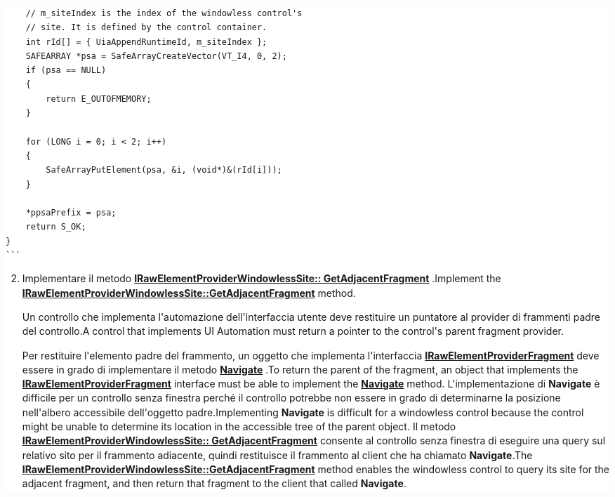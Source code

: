         // m_siteIndex is the index of the windowless control's
        // site. It is defined by the control container.
        int rId[] = { UiaAppendRuntimeId, m_siteIndex };
        SAFEARRAY *psa = SafeArrayCreateVector(VT_I4, 0, 2);  
        if (psa == NULL)
        {
            return E_OUTOFMEMORY;
        }

        for (LONG i = 0; i < 2; i++)
        {
            SafeArrayPutElement(psa, &i, (void*)&(rId[i]));
        }

        *ppsaPrefix = psa;  
        return S_OK;  
    }  
    ```

    

2.  <span data-ttu-id="605a7-130">Implementare il metodo [**IRawElementProviderWindowlessSite:: GetAdjacentFragment**](/windows/desktop/api/uiautomationcore/nf-uiautomationcore-irawelementproviderwindowlesssite-getadjacentfragment) .</span><span class="sxs-lookup"><span data-stu-id="605a7-130">Implement the [**IRawElementProviderWindowlessSite::GetAdjacentFragment**](/windows/desktop/api/uiautomationcore/nf-uiautomationcore-irawelementproviderwindowlesssite-getadjacentfragment) method.</span></span>

    <span data-ttu-id="605a7-131">Un controllo che implementa l'automazione dell'interfaccia utente deve restituire un puntatore al provider di frammenti padre del controllo.</span><span class="sxs-lookup"><span data-stu-id="605a7-131">A control that implements UI Automation must return a pointer to the control's parent fragment provider.</span></span>

    <span data-ttu-id="605a7-132">Per restituire l'elemento padre del frammento, un oggetto che implementa l'interfaccia [**IRawElementProviderFragment**](/windows/desktop/api/UIAutomationCore/nn-uiautomationcore-irawelementproviderfragment) deve essere in grado di implementare il metodo [**Navigate**](/windows/desktop/api/UIAutomationCore/nf-uiautomationcore-irawelementproviderfragment-navigate) .</span><span class="sxs-lookup"><span data-stu-id="605a7-132">To return the parent of the fragment, an object that implements the [**IRawElementProviderFragment**](/windows/desktop/api/UIAutomationCore/nn-uiautomationcore-irawelementproviderfragment) interface must be able to implement the [**Navigate**](/windows/desktop/api/UIAutomationCore/nf-uiautomationcore-irawelementproviderfragment-navigate) method.</span></span> <span data-ttu-id="605a7-133">L'implementazione di **Navigate** è difficile per un controllo senza finestra perché il controllo potrebbe non essere in grado di determinarne la posizione nell'albero accessibile dell'oggetto padre.</span><span class="sxs-lookup"><span data-stu-id="605a7-133">Implementing **Navigate** is difficult for a windowless control because the control might be unable to determine its location in the accessible tree of the parent object.</span></span> <span data-ttu-id="605a7-134">Il metodo [**IRawElementProviderWindowlessSite:: GetAdjacentFragment**](/windows/desktop/api/uiautomationcore/nf-uiautomationcore-irawelementproviderwindowlesssite-getadjacentfragment) consente al controllo senza finestra di eseguire una query sul relativo sito per il frammento adiacente, quindi restituisce il frammento al client che ha chiamato **Navigate**.</span><span class="sxs-lookup"><span data-stu-id="605a7-134">The [**IRawElementProviderWindowlessSite::GetAdjacentFragment**](/windows/desktop/api/uiautomationcore/nf-uiautomationcore-irawelementproviderwindowlesssite-getadjacentfragment) method enables the windowless control to query its site for the adjacent fragment, and then return that fragment to the client that called **Navigate**.</span></span>
